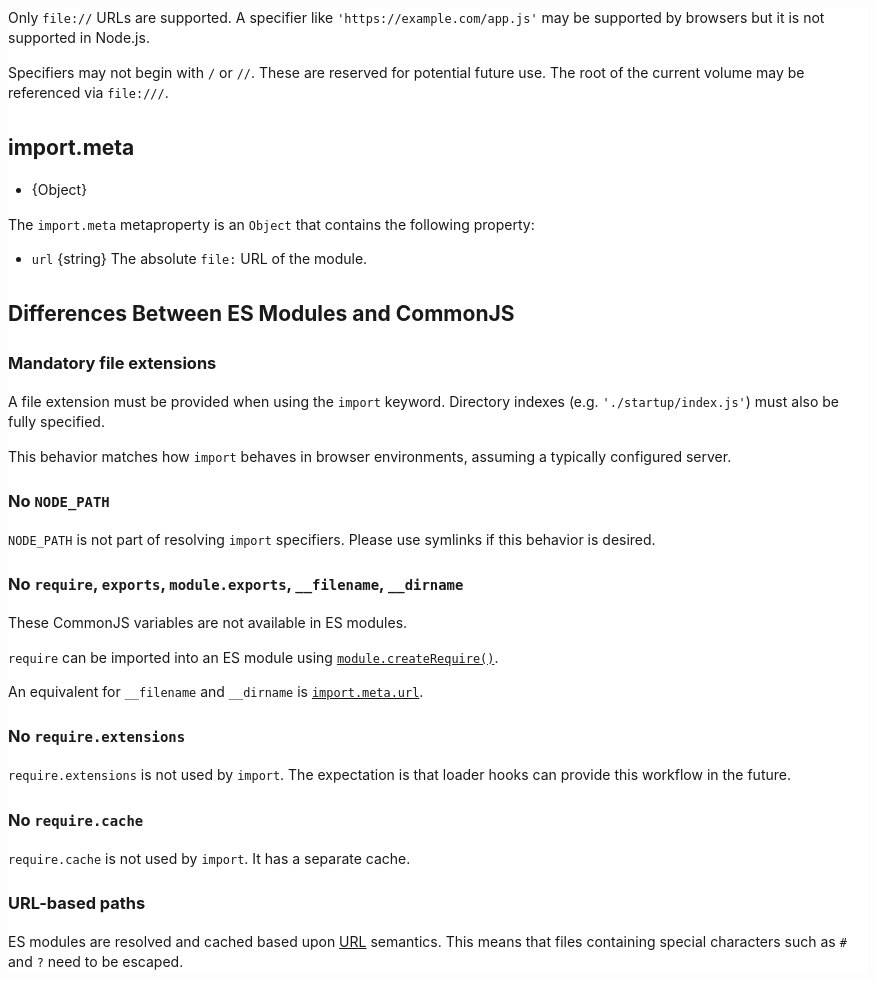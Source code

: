 Only `file://` URLs are supported. A specifier like
`'https://example.com/app.js'` may be supported by browsers but it is not
supported in Node.js.

Specifiers may not begin with `/` or `//`. These are reserved for potential
future use. The root of the current volume may be referenced via `file:///`.

## import.meta

* {Object}

The `import.meta` metaproperty is an `Object` that contains the following
property:

* `url` {string} The absolute `file:` URL of the module.

## Differences Between ES Modules and CommonJS

### Mandatory file extensions

A file extension must be provided when using the `import` keyword. Directory
indexes (e.g. `'./startup/index.js'`) must also be fully specified.

This behavior matches how `import` behaves in browser environments, assuming a
typically configured server.

### No <code>NODE_PATH</code>

`NODE_PATH` is not part of resolving `import` specifiers. Please use symlinks
if this behavior is desired.

### No <code>require</code>, <code>exports</code>, <code>module.exports</code>, <code>\_\_filename</code>, <code>\_\_dirname</code>

These CommonJS variables are not available in ES modules.

`require` can be imported into an ES module using [`module.createRequire()`][].

An equivalent for `__filename` and `__dirname` is [`import.meta.url`][].

### No <code>require.extensions</code>

`require.extensions` is not used by `import`. The expectation is that loader
hooks can provide this workflow in the future.

### No <code>require.cache</code>

`require.cache` is not used by `import`. It has a separate cache.

### URL-based paths

ES modules are resolved and cached based upon
[URL](https://url.spec.whatwg.org/) semantics. This means that files containing
special characters such as `#` and `?` need to be escaped.


[`export`]: https://developer.mozilla.org/en-US/docs/Web/JavaScript/Reference/Statements/export
[`import`]: https://developer.mozilla.org/en-US/docs/Web/JavaScript/Reference/Statements/import
[`import()`]: #esm_import-expressions
[`import.meta.url`]: #esm_import_meta
[`module.createRequire()`]: modules.html#modules_module_createrequire_filename
[CommonJS]: modules.html
[ECMAScript-modules implementation]: https://github.com/nodejs/modules/blob/master/doc/plan-for-new-modules-implementation.md
[Node.js EP for ES Modules]: https://github.com/nodejs/node-eps/blob/master/002-es-modules.md
[WHATWG JSON modules specification]: https://html.spec.whatwg.org/#creating-a-json-module-script
[ES Module Integration Proposal for Web Assembly]: https://github.com/webassembly/esm-integration
[dynamic instantiate hook]: #esm_dynamic_instantiate_hook
[the official standard format]: https://tc39.github.io/ecma262/#sec-modules